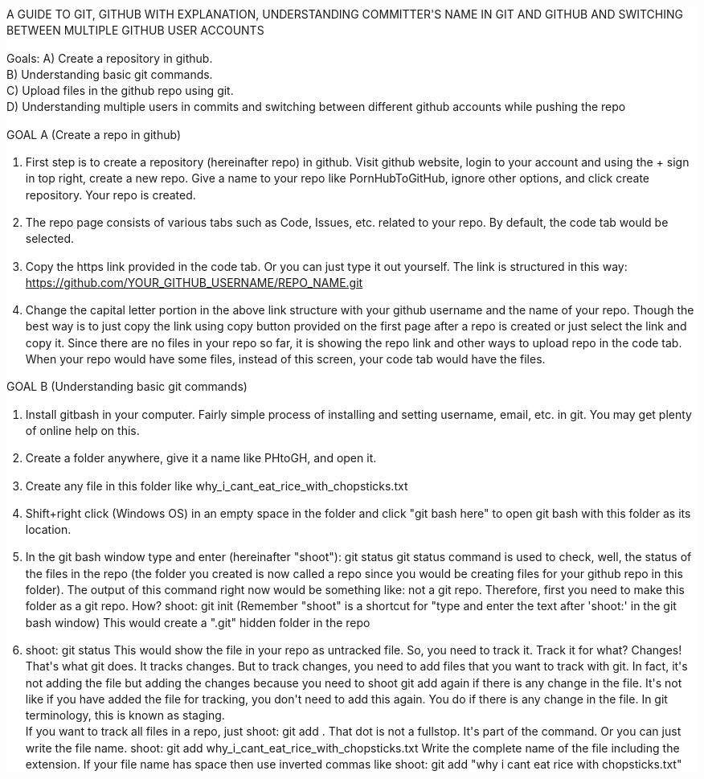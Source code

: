 A GUIDE TO GIT, GITHUB WITH EXPLANATION, UNDERSTANDING COMMITTER'S NAME IN GIT AND GITHUB AND SWITCHING BETWEEN MULTIPLE GITHUB USER ACCOUNTS

Goals: 
A) Create a repository in github.   
B) Understanding basic git commands.  
C) Upload files in the github repo using git.   
D) Understanding multiple users in commits and switching between different github accounts while pushing the repo  

GOAL A (Create a repo in github)

1. First step is to create a repository (hereinafter repo) in github. Visit github website, login to your account and using the + sign in top right, create a new repo. Give a name to your repo like PornHubToGitHub, ignore other options, and click create repository. Your repo is created. 

2. The repo page consists of various tabs such as Code, Issues, etc. related to your repo. By default, the code tab would be selected.

3. Copy the https link provided in the code tab. Or you can just type it out yourself. The link is structured in this way: https://github.com/YOUR_GITHUB_USERNAME/REPO_NAME.git

4. Change the capital letter portion in the above link structure with your github username and the name of your repo. Though the best way is to just copy the link using copy button provided on the first page after a repo is created or just select the link and copy it. Since there are no files in your repo so far, it is showing the repo link and other ways to upload repo in the code tab. When your repo would have some files, instead of this screen, your code tab would have the files. 

GOAL B (Understanding basic git commands)

1. Install gitbash in your computer. Fairly simple process of installing and setting username, email, etc. in git. You may get plenty of online help on this.

2. Create a folder anywhere, give it a name like PHtoGH, and open it. 

3. Create any file in this folder like why_i_cant_eat_rice_with_chopsticks.txt

4. Shift+right click (Windows OS) in an empty space in the folder and click "git bash here" to open git bash with this folder as its location.

5. In the git bash window type and enter (hereinafter "shoot"): git status
git status command is used to check, well, the status of the files in the repo (the folder you created is now called a repo since you would be creating files for your github repo in this folder). The output of this command right now would be something like: not a git repo.
Therefore, first you need to make this folder as a git repo. How?
shoot: git init 
(Remember "shoot" is a shortcut for "type and enter the text after 'shoot:' in the git bash window)
This would create a ".git" hidden folder in the repo

6. shoot: git status
This would show the file in your repo as untracked file. So, you need to track it. Track it for what? Changes! That's what git does. It tracks changes. But to track changes, you need to add files that you want to track with git. In fact, it's not adding the file but adding the changes because you need to shoot git add again if there is any change in the file. It's not like if you have added the file for tracking, you don't need to add this again. You do if there is any change in the file. In git terminology, this is known as staging.  
If you want to track all files in a repo, just shoot: git add .
That dot is not  a fullstop. It's part of the command. 
Or you can just write the file name.
shoot: git add why_i_cant_eat_rice_with_chopsticks.txt
Write the complete name of the file including the extension.
If your file name has space then use inverted commas like
shoot: git add "why i cant eat rice with chopsticks.txt"
